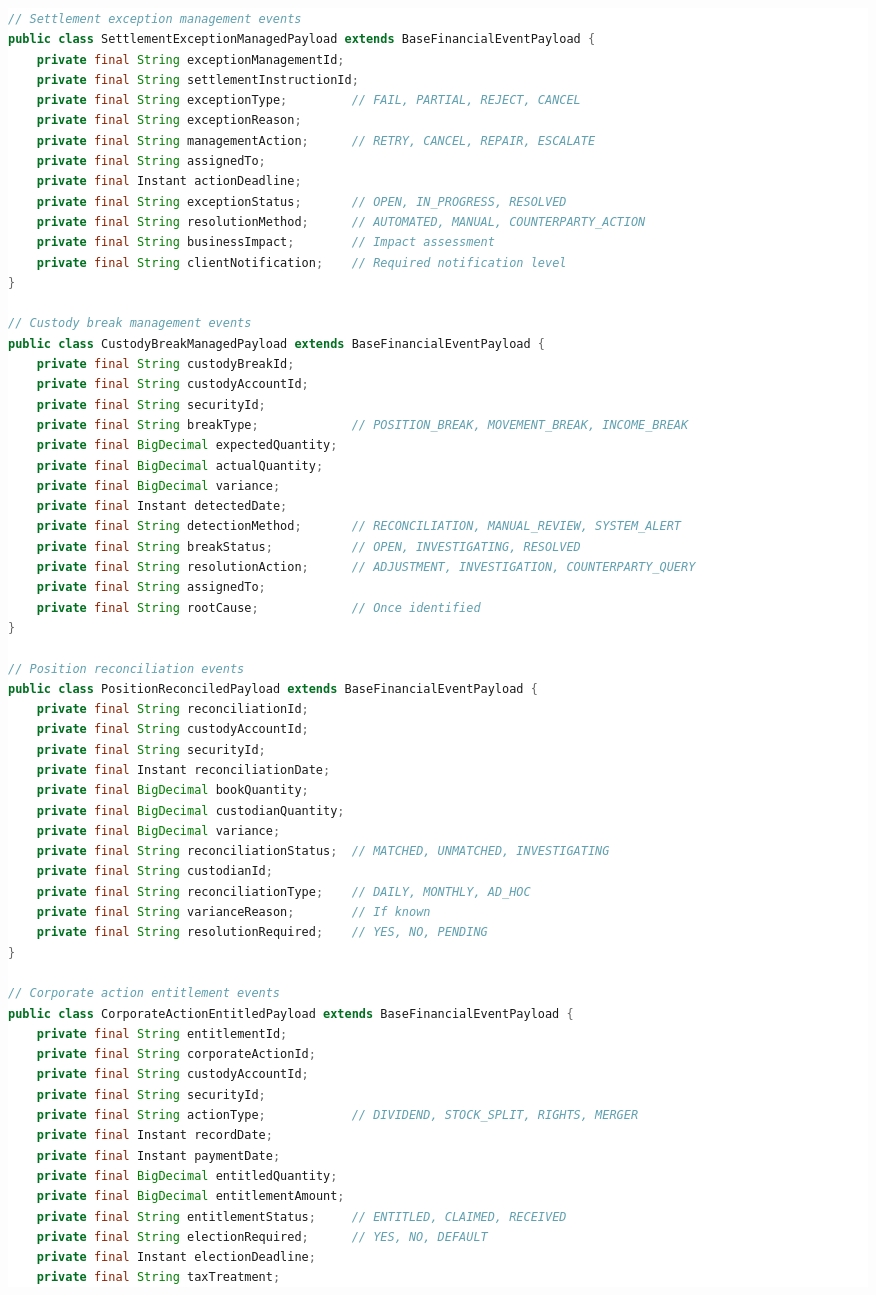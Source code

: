 ```java
// Settlement exception management events
public class SettlementExceptionManagedPayload extends BaseFinancialEventPayload {
    private final String exceptionManagementId;
    private final String settlementInstructionId;
    private final String exceptionType;         // FAIL, PARTIAL, REJECT, CANCEL
    private final String exceptionReason;
    private final String managementAction;      // RETRY, CANCEL, REPAIR, ESCALATE
    private final String assignedTo;
    private final Instant actionDeadline;
    private final String exceptionStatus;       // OPEN, IN_PROGRESS, RESOLVED
    private final String resolutionMethod;      // AUTOMATED, MANUAL, COUNTERPARTY_ACTION
    private final String businessImpact;        // Impact assessment
    private final String clientNotification;    // Required notification level
}

// Custody break management events
public class CustodyBreakManagedPayload extends BaseFinancialEventPayload {
    private final String custodyBreakId;
    private final String custodyAccountId;
    private final String securityId;
    private final String breakType;             // POSITION_BREAK, MOVEMENT_BREAK, INCOME_BREAK
    private final BigDecimal expectedQuantity;
    private final BigDecimal actualQuantity;
    private final BigDecimal variance;
    private final Instant detectedDate;
    private final String detectionMethod;       // RECONCILIATION, MANUAL_REVIEW, SYSTEM_ALERT
    private final String breakStatus;           // OPEN, INVESTIGATING, RESOLVED
    private final String resolutionAction;      // ADJUSTMENT, INVESTIGATION, COUNTERPARTY_QUERY
    private final String assignedTo;
    private final String rootCause;             // Once identified
}

// Position reconciliation events
public class PositionReconciledPayload extends BaseFinancialEventPayload {
    private final String reconciliationId;
    private final String custodyAccountId;
    private final String securityId;
    private final Instant reconciliationDate;
    private final BigDecimal bookQuantity;
    private final BigDecimal custodianQuantity;
    private final BigDecimal variance;
    private final String reconciliationStatus;  // MATCHED, UNMATCHED, INVESTIGATING
    private final String custodianId;
    private final String reconciliationType;    // DAILY, MONTHLY, AD_HOC
    private final String varianceReason;        // If known
    private final String resolutionRequired;    // YES, NO, PENDING
}

// Corporate action entitlement events
public class CorporateActionEntitledPayload extends BaseFinancialEventPayload {
    private final String entitlementId;
    private final String corporateActionId;
    private final String custodyAccountId;
    private final String securityId;
    private final String actionType;            // DIVIDEND, STOCK_SPLIT, RIGHTS, MERGER
    private final Instant recordDate;
    private final Instant paymentDate;
    private final BigDecimal entitledQuantity;
    private final BigDecimal entitlementAmount;
    private final String entitlementStatus;     // ENTITLED, CLAIMED, RECEIVED
    private final String electionRequired;      // YES, NO, DEFAULT
    private final Instant electionDeadline;
    private final String taxTreatment;
```